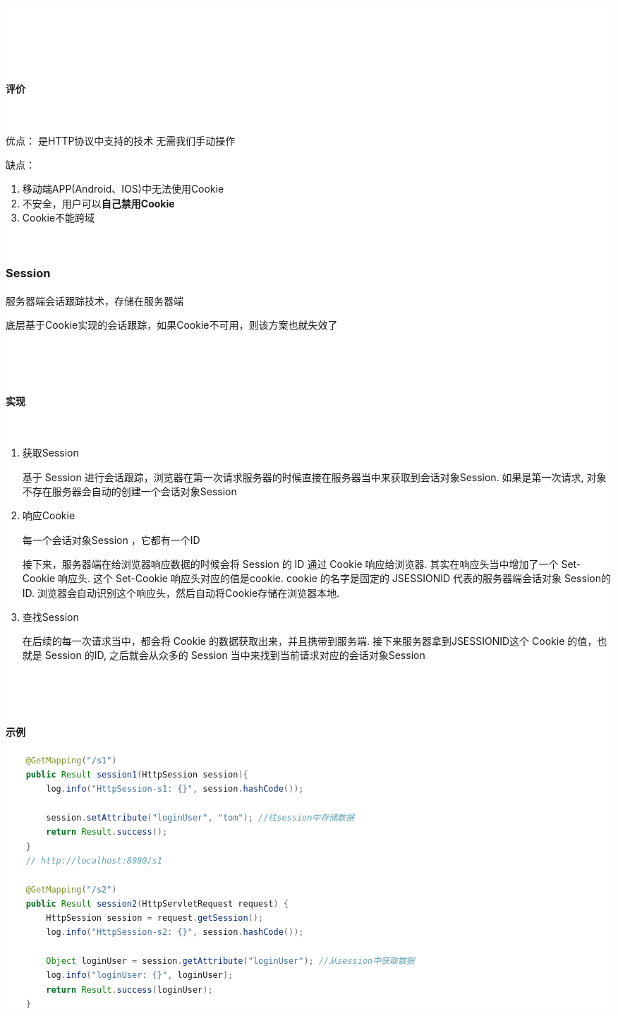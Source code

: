 ‍

‍

‍

#### 评价

‍

优点： 是HTTP协议中支持的技术 无需我们手动操作

缺点：

1. 移动端APP(Android、IOS)中无法使用Cookie
2. 不安全，用户可以**自己禁用Cookie**
3. Cookie不能跨域

‍

### Session

服务器端会话跟踪技术，存储在服务器端

底层基于Cookie实现的会话跟踪，如果Cookie不可用，则该方案也就失效了

‍

‍

#### 实现

‍

1. 获取Session

    基于 Session 进行会话跟踪，浏览器在第一次请求服务器的时候直接在服务器当中来获取到会话对象Session. 如果是第一次请求, 对象不存在服务器会自动的创建一个会话对象Session
2. 响应Cookie

    每一个会话对象Session ，它都有一个ID

    接下来，服务器端在给浏览器响应数据的时候会将 Session 的 ID 通过 Cookie 响应给浏览器. 其实在响应头当中增加了一个 Set-Cookie 响应头. 这个 Set-Cookie 响应头对应的值是cookie. cookie 的名字是固定的 JSESSIONID 代表的服务器端会话对象 Session的ID.  浏览器会自动识别这个响应头，然后自动将Cookie存储在浏览器本地.
3. 查找Session

    在后续的每一次请求当中，都会将 Cookie 的数据获取出来，并且携带到服务端. 接下来服务器拿到JSESSIONID这个 Cookie 的值，也就是 Session 的ID, 之后就会从众多的 Session 当中来找到当前请求对应的会话对象Session

‍

‍

#### 示例

```java
    @GetMapping("/s1")
    public Result session1(HttpSession session){
        log.info("HttpSession-s1: {}", session.hashCode());

        session.setAttribute("loginUser", "tom"); //往session中存储数据
        return Result.success();
    }
    // http://localhost:8080/s1

    @GetMapping("/s2")
    public Result session2(HttpServletRequest request) {
        HttpSession session = request.getSession();
        log.info("HttpSession-s2: {}", session.hashCode());

        Object loginUser = session.getAttribute("loginUser"); //从session中获取数据
        log.info("loginUser: {}", loginUser);
        return Result.success(loginUser);
    }
```
